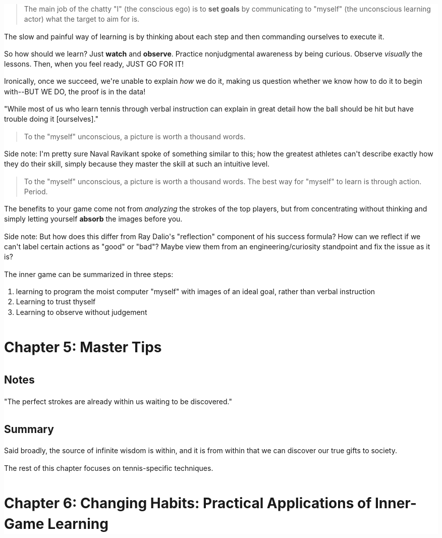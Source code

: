 > The main job of the chatty "I" (the conscious ego) is to **set goals** by communicating to "myself" (the unconscious learning actor) what the target to aim for is.

The slow and painful way of learning is by thinking about each step and then commanding ourselves to execute it.

So how should we learn? Just **watch** and **observe**. Practice nonjudgmental awareness by being curious. Observe *visually* the lessons. Then, when you feel ready, JUST GO FOR IT!

Ironically, once we succeed, we're unable to explain *how* we do it, making us question whether we know how to do it to begin with--BUT WE DO, the proof is in the data!

"While most of us who learn tennis through verbal instruction can explain in great detail how the ball should be hit but have trouble doing it [ourselves]."

> To the "myself" unconscious, a picture is worth a thousand words.

Side note: I'm pretty sure Naval Ravikant spoke of something similar to this; how the greatest athletes can't describe exactly how they do their skill, simply because they master the skill at such an intuitive level.

> To the "myself" unconscious, a picture is worth a thousand words. The best way for "myself" to learn is through action. Period.

The benefits to your game come not from *analyzing* the strokes of the top players, but from concentrating without thinking and simply letting yourself **absorb** the images before you.

Side note: But how does this differ from Ray Dalio's "reflection" component of his success formula? How can we reflect if we can't label certain actions as "good" or "bad"? Maybe view them from an engineering/curiosity standpoint and fix the issue as it is?

The inner game can be summarized in three steps:
1. learning to program the moist computer "myself" with images of an ideal goal, rather than verbal instruction
2. Learning to trust thyself 
3. Learning to observe without judgement


# Chapter 5: Master Tips

## Notes

"The perfect strokes are already within us waiting to be discovered."

## Summary

Said broadly, the source of infinite wisdom is within, and it is from within that we can discover our true gifts to society.

The rest of this chapter focuses on tennis-specific techniques.

# Chapter 6: Changing Habits: Practical Applications of Inner-Game Learning
